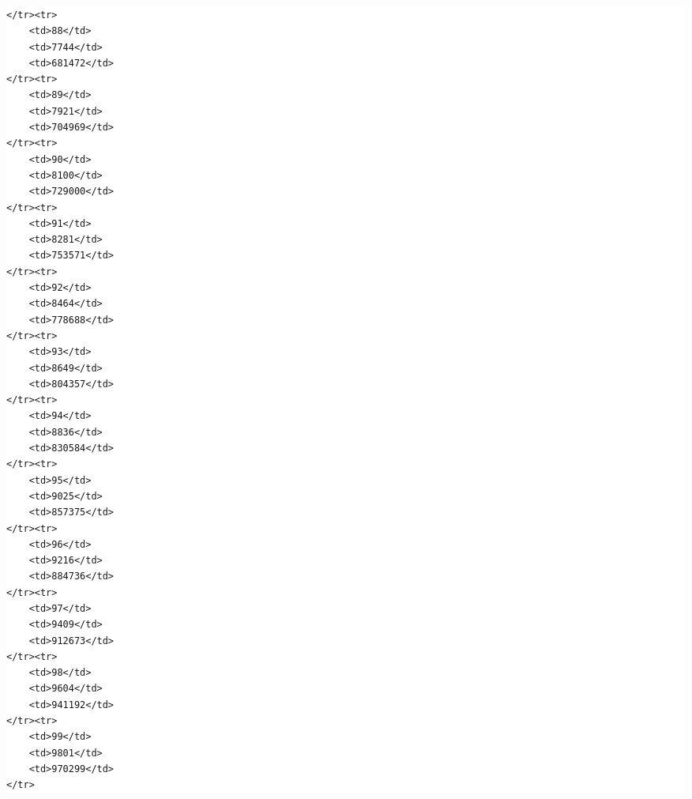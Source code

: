     </tr><tr>
        <td>88</td>
        <td>7744</td>
        <td>681472</td>
    </tr><tr>
        <td>89</td>
        <td>7921</td>
        <td>704969</td>
    </tr><tr>
        <td>90</td>
        <td>8100</td>
        <td>729000</td>
    </tr><tr>
        <td>91</td>
        <td>8281</td>
        <td>753571</td>
    </tr><tr>
        <td>92</td>
        <td>8464</td>
        <td>778688</td>
    </tr><tr>
        <td>93</td>
        <td>8649</td>
        <td>804357</td>
    </tr><tr>
        <td>94</td>
        <td>8836</td>
        <td>830584</td>
    </tr><tr>
        <td>95</td>
        <td>9025</td>
        <td>857375</td>
    </tr><tr>
        <td>96</td>
        <td>9216</td>
        <td>884736</td>
    </tr><tr>
        <td>97</td>
        <td>9409</td>
        <td>912673</td>
    </tr><tr>
        <td>98</td>
        <td>9604</td>
        <td>941192</td>
    </tr><tr>
        <td>99</td>
        <td>9801</td>
        <td>970299</td>
    </tr>
</table>
